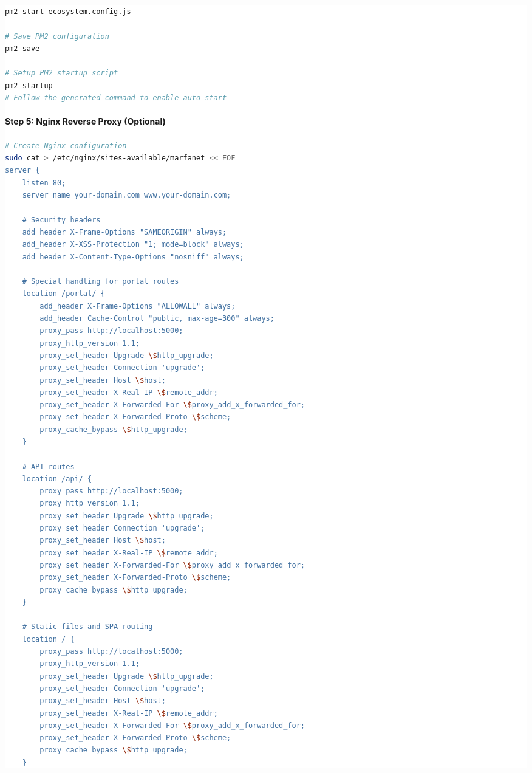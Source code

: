 ```bash
pm2 start ecosystem.config.js

# Save PM2 configuration
pm2 save

# Setup PM2 startup script
pm2 startup
# Follow the generated command to enable auto-start
```

#### Step 5: Nginx Reverse Proxy (Optional)
```bash
# Create Nginx configuration
sudo cat > /etc/nginx/sites-available/marfanet << EOF
server {
    listen 80;
    server_name your-domain.com www.your-domain.com;

    # Security headers
    add_header X-Frame-Options "SAMEORIGIN" always;
    add_header X-XSS-Protection "1; mode=block" always;
    add_header X-Content-Type-Options "nosniff" always;

    # Special handling for portal routes
    location /portal/ {
        add_header X-Frame-Options "ALLOWALL" always;
        add_header Cache-Control "public, max-age=300" always;
        proxy_pass http://localhost:5000;
        proxy_http_version 1.1;
        proxy_set_header Upgrade \$http_upgrade;
        proxy_set_header Connection 'upgrade';
        proxy_set_header Host \$host;
        proxy_set_header X-Real-IP \$remote_addr;
        proxy_set_header X-Forwarded-For \$proxy_add_x_forwarded_for;
        proxy_set_header X-Forwarded-Proto \$scheme;
        proxy_cache_bypass \$http_upgrade;
    }

    # API routes
    location /api/ {
        proxy_pass http://localhost:5000;
        proxy_http_version 1.1;
        proxy_set_header Upgrade \$http_upgrade;
        proxy_set_header Connection 'upgrade';
        proxy_set_header Host \$host;
        proxy_set_header X-Real-IP \$remote_addr;
        proxy_set_header X-Forwarded-For \$proxy_add_x_forwarded_for;
        proxy_set_header X-Forwarded-Proto \$scheme;
        proxy_cache_bypass \$http_upgrade;
    }

    # Static files and SPA routing
    location / {
        proxy_pass http://localhost:5000;
        proxy_http_version 1.1;
        proxy_set_header Upgrade \$http_upgrade;
        proxy_set_header Connection 'upgrade';
        proxy_set_header Host \$host;
        proxy_set_header X-Real-IP \$remote_addr;
        proxy_set_header X-Forwarded-For \$proxy_add_x_forwarded_for;
        proxy_set_header X-Forwarded-Proto \$scheme;
        proxy_cache_bypass \$http_upgrade;
    }
```
